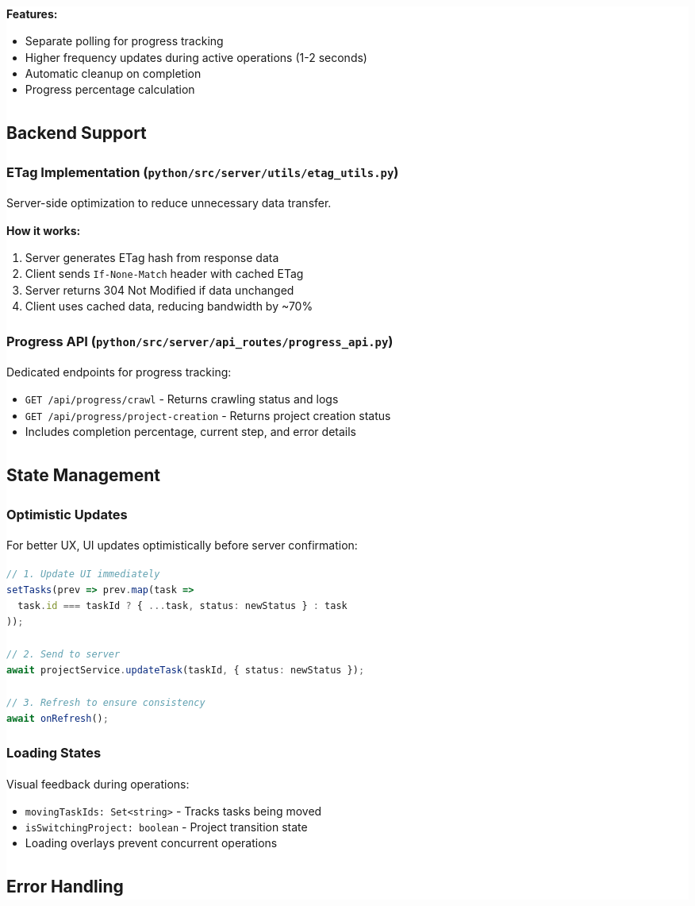 **Features:**
- Separate polling for progress tracking
- Higher frequency updates during active operations (1-2 seconds)
- Automatic cleanup on completion
- Progress percentage calculation

## Backend Support

### ETag Implementation (`python/src/server/utils/etag_utils.py`)
Server-side optimization to reduce unnecessary data transfer.

**How it works:**
1. Server generates ETag hash from response data
2. Client sends `If-None-Match` header with cached ETag
3. Server returns 304 Not Modified if data unchanged
4. Client uses cached data, reducing bandwidth by ~70%

### Progress API (`python/src/server/api_routes/progress_api.py`)
Dedicated endpoints for progress tracking:
- `GET /api/progress/crawl` - Returns crawling status and logs
- `GET /api/progress/project-creation` - Returns project creation status
- Includes completion percentage, current step, and error details

## State Management

### Optimistic Updates
For better UX, UI updates optimistically before server confirmation:

```typescript
// 1. Update UI immediately
setTasks(prev => prev.map(task => 
  task.id === taskId ? { ...task, status: newStatus } : task
));

// 2. Send to server
await projectService.updateTask(taskId, { status: newStatus });

// 3. Refresh to ensure consistency
await onRefresh();
```

### Loading States
Visual feedback during operations:
- `movingTaskIds: Set<string>` - Tracks tasks being moved
- `isSwitchingProject: boolean` - Project transition state
- Loading overlays prevent concurrent operations

## Error Handling
